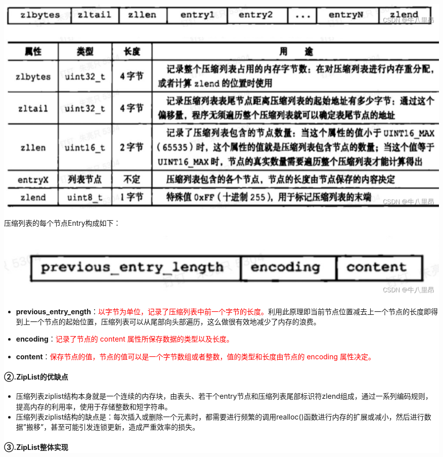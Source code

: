 ![img](https://github.com/hepengjun2022/doc-java/blob/master/pic/Redis-zipList%E7%BB%93%E6%9E%84.png?raw=true)

![img](https://github.com/hepengjun2022/doc-java/blob/master/pic/Redis-zipList%E7%BB%93%E6%9E%84%E7%9A%84%E5%8F%82%E6%95%B0%E8%A7%A3%E9%87%8A.png?raw=true)

压缩列表的每个节点Entry构成如下：

![img](https://github.com/hepengjun2022/doc-java/blob/master/pic/Redis-zipList%E7%9A%84Entity%E7%BB%93%E6%9E%84.png?raw=true)

+ **previous_entry_ength**：<font color='red'>以字节为单位，记录了压缩列表中前一个字节的长度。</font>利用此原理即当前节点位置减去上一个节点的长度即得到上一个节点的起始位置，压缩列表可以从尾部向头部遍历，这么做很有效地减少了内存的浪费。

+ **encoding**：<font color='red'>记录了节点的 content 属性所保存数据的类型以及长度。</font>

+ **content**：<font color='red'>保存节点的值，节点的值可以是一个字节数组或者整数，值的类型和长度由节点的 encoding 属性决定。</font>

#### ②.ZipList的优缺点

+ 压缩列表ziplist结构本身就是一个连续的内存块，由表头、若干个entry节点和压缩列表尾部标识符zlend组成，通过一系列编码规则，提高内存的利用率，使用于存储整数和短字符串。
+ 压缩列表ziplist结构的缺点是：每次插入或删除一个元素时，都需要进行频繁的调用realloc()函数进行内存的扩展或减小，然后进行数据”搬移”，甚至可能引发连锁更新，造成严重效率的损失。

#### ③.ZipList整体实现
